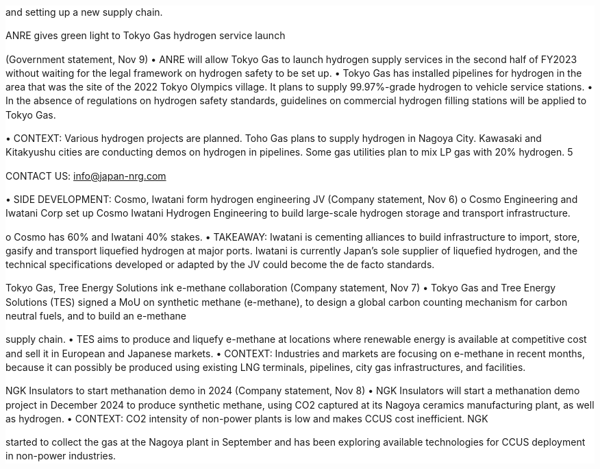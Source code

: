 and setting up a new supply chain.


ANRE gives green light to Tokyo Gas hydrogen service launch

(Government statement, Nov 9)
•  ANRE will allow Tokyo Gas to launch hydrogen supply services in the second half of FY2023
without waiting for the legal framework on hydrogen safety to be set up.
•  Tokyo Gas has installed pipelines for hydrogen in the area that was the site of the 2022 Tokyo
Olympics village. It plans to supply 99.97%-grade hydrogen to vehicle service stations.
•  In the absence of regulations on hydrogen safety standards, guidelines on commercial hydrogen
filling stations will be applied to Tokyo Gas.

•  CONTEXT: Various hydrogen projects are planned. Toho Gas plans to supply hydrogen in Nagoya
City. Kawasaki and Kitakyushu cities are conducting demos on hydrogen in pipelines. Some gas
utilities plan to mix LP gas with 20% hydrogen.
5



CONTACT  US: info@japan-nrg.com

•  SIDE DEVELOPMENT:
Cosmo, Iwatani form hydrogen engineering JV
(Company statement, Nov 6)
o  Cosmo Engineering and Iwatani Corp set up Cosmo Iwatani Hydrogen Engineering to
build large-scale hydrogen storage and transport infrastructure.

o  Cosmo has 60% and Iwatani 40% stakes.
• TAKEAWAY: Iwatani is cementing alliances to build infrastructure to import, store, gasify and transport
liquefied hydrogen at major ports. Iwatani is currently Japan’s sole supplier of liquefied hydrogen, and the
technical specifications developed or adapted by the JV could become the de facto standards.




Tokyo Gas, Tree Energy Solutions ink e-methane collaboration
(Company statement, Nov 7)
•  Tokyo Gas and Tree Energy Solutions (TES) signed a MoU on synthetic methane (e-methane), to
design a global carbon counting mechanism for carbon neutral fuels, and to build an e-methane

supply chain.
•  TES aims to produce and liquefy e-methane at locations where renewable energy is available at
competitive cost and sell it in European and Japanese markets.
•  CONTEXT: Industries and markets are focusing on e-methane in recent months, because it can
possibly be produced using existing LNG terminals, pipelines, city gas infrastructures, and
facilities.




NGK Insulators to start methanation demo in 2024
(Company statement, Nov 8)
•  NGK Insulators will start a methanation demo project in December 2024 to produce synthetic
methane, using CO2 captured at its Nagoya ceramics manufacturing plant, as well as hydrogen.
•  CONTEXT: CO2 intensity of non-power plants is low and makes CCUS cost inefficient. NGK

started to collect the gas at the Nagoya plant in September and has been exploring available
technologies for CCUS deployment in non-power industries.
